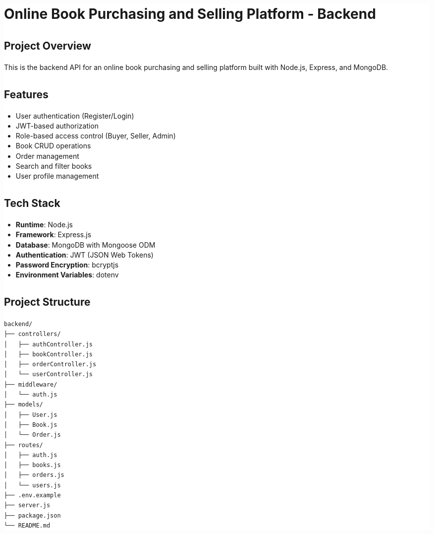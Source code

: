 # Online Book Purchasing and Selling Platform - Backend

## Project Overview
This is the backend API for an online book purchasing and selling platform built with Node.js, Express, and MongoDB.

## Features
- User authentication (Register/Login)
- JWT-based authorization
- Role-based access control (Buyer, Seller, Admin)
- Book CRUD operations
- Order management
- Search and filter books
- User profile management

## Tech Stack
- **Runtime**: Node.js
- **Framework**: Express.js
- **Database**: MongoDB with Mongoose ODM
- **Authentication**: JWT (JSON Web Tokens)
- **Password Encryption**: bcryptjs
- **Environment Variables**: dotenv

## Project Structure
```
backend/
├── controllers/
│   ├── authController.js
│   ├── bookController.js
│   ├── orderController.js
│   └── userController.js
├── middleware/
│   └── auth.js
├── models/
│   ├── User.js
│   ├── Book.js
│   └── Order.js
├── routes/
│   ├── auth.js
│   ├── books.js
│   ├── orders.js
│   └── users.js
├── .env.example
├── server.js
├── package.json
└── README.md
```
